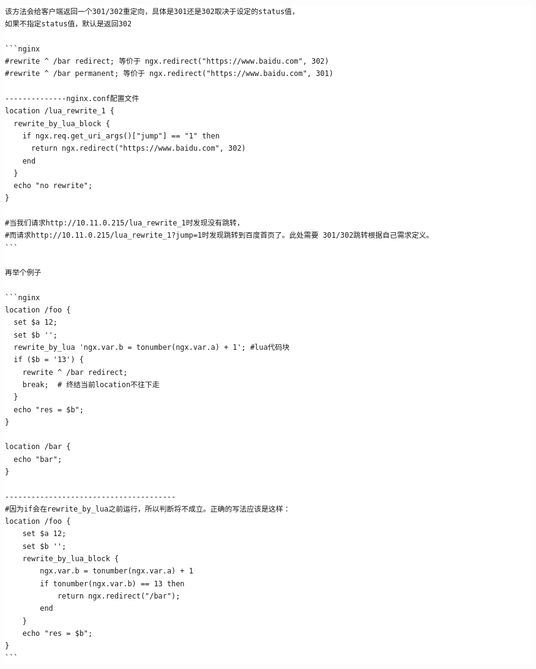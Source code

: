     该方法会给客户端返回一个301/302重定向，具体是301还是302取决于设定的status值，
    如果不指定status值，默认是返回302

    ```nginx
    #rewrite ^ /bar redirect; 等价于 ngx.redirect("https://www.baidu.com", 302)
    #rewrite ^ /bar permanent; 等价于 ngx.redirect("https://www.baidu.com", 301)
    
    --------------nginx.conf配置文件
    location /lua_rewrite_1 {
      rewrite_by_lua_block {
        if ngx.req.get_uri_args()["jump"] == "1" then
          return ngx.redirect("https://www.baidu.com", 302)
        end
      }
      echo "no rewrite";
    }
    
    #当我们请求http://10.11.0.215/lua_rewrite_1时发现没有跳转，
    #而请求http://10.11.0.215/lua_rewrite_1?jump=1时发现跳转到百度首页了。此处需要 301/302跳转根据自己需求定义。
    ```

    再举个例子

    ```nginx
    location /foo {
      set $a 12;
      set $b '';
      rewrite_by_lua 'ngx.var.b = tonumber(ngx.var.a) + 1'; #lua代码块
      if ($b = '13') {
        rewrite ^ /bar redirect;
        break;  # 终结当前location不往下走
      }
      echo "res = $b";
    }
    
    location /bar {
      echo "bar";
    }
    
    ---------------------------------------
    #因为if会在rewrite_by_lua之前运行，所以判断将不成立。正确的写法应该是这样：
    location /foo {
        set $a 12;
        set $b '';
        rewrite_by_lua_block {
            ngx.var.b = tonumber(ngx.var.a) + 1
            if tonumber(ngx.var.b) == 13 then
                return ngx.redirect("/bar");
            end
        }
        echo "res = $b";
    }
    ```
